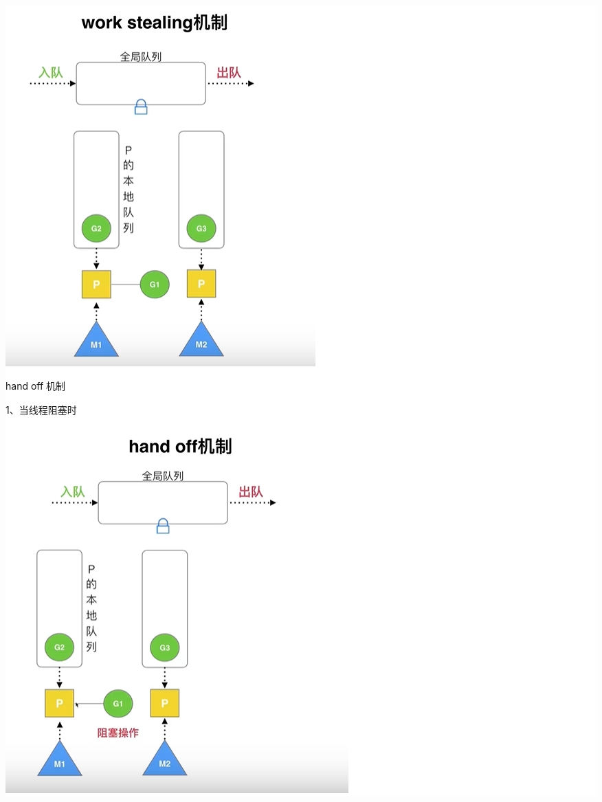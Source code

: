 

![image-20210323093718586](GOLang编程基础.assets/image-20210323093718586.png)

hand off 机制

1、当线程阻塞时

![image-20210323093824857](GOLang编程基础.assets/image-20210323093824857.png)
